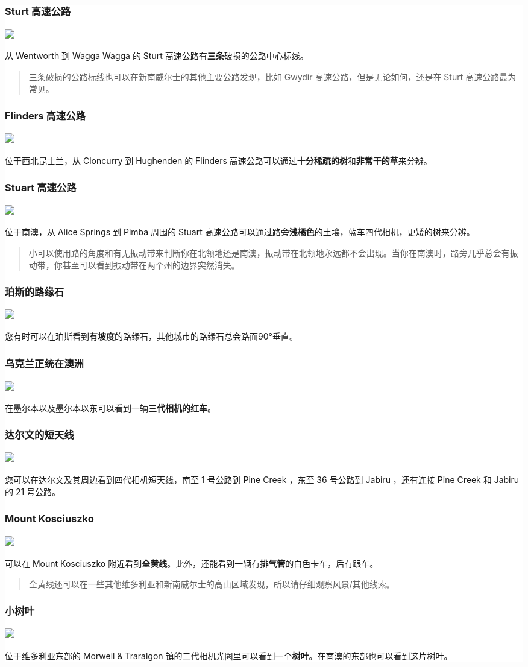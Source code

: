 ### Sturt 高速公路
![](https://cdn.nlark.com/yuque/0/2023/png/35076970/1679143604658-6b1da388-f1f8-4a72-bc0a-da4cb0ac369e.png)

从 Wentworth 到 Wagga Wagga 的 Sturt 高速公路有**三条**破损的公路中心标线。

> 三条破损的公路标线也可以在新南威尔士的其他主要公路发现，比如 Gwydir 高速公路，但是无论如何，还是在 Sturt 高速公路最为常见。
>

### Flinders 高速公路
![](https://cdn.nlark.com/yuque/0/2023/png/35076970/1679143605160-98fdb6b5-8db5-4337-b4b9-e383b43c3d5b.png)

位于西北昆士兰，从 Cloncurry 到 Hughenden 的 Flinders 高速公路可以通过**十分稀疏的树**和**非常干的草**来分辨。

### Stuart 高速公路
![](https://cdn.nlark.com/yuque/0/2023/png/35076970/1679143605685-17c5d027-ed23-4d6b-8b37-416bef46fd3d.png)

位于南澳，从 Alice Springs 到 Pimba 周围的 Stuart 高速公路可以通过路旁**浅橘色**的土壤，蓝车四代相机，更矮的树来分辨。

> 小可以使用路的角度和有无振动带来判断你在北领地还是南澳，振动带在北领地永远都不会出现。当你在南澳时，路旁几乎总会有振动带，你甚至可以看到振动带在两个州的边界突然消失。
>

### 珀斯的路缘石
![](https://cdn.nlark.com/yuque/0/2023/png/35076970/1679143606218-bdb5719c-03d9-4347-9cfa-7c86838a6ada.png)

您有时可以在珀斯看到**有坡度**的路缘石，其他城市的路缘石总会路面90°垂直。

### 乌克兰正统在澳洲
![](https://cdn.nlark.com/yuque/0/2023/png/35076970/1679143606718-8656567c-5e4a-4dcd-a74c-58f75858ce1f.png)

在墨尔本以及墨尔本以东可以看到一辆**三代相机的红车**。

### 达尔文的短天线
![](https://cdn.nlark.com/yuque/0/2023/png/35076970/1679143607298-e5c5609a-cbf1-4439-a568-e85d095b2571.png)

您可以在达尔文及其周边看到四代相机短天线，南至 1 号公路到 Pine Creek ，东至 36 号公路到 Jabiru ，还有连接 Pine Creek 和 Jabiru 的 21 号公路。

### Mount Kosciuszko
![](https://cdn.nlark.com/yuque/0/2023/png/35076970/1679143608069-7f7867bb-8617-4c5a-9c2b-dd350c49be80.png)

可以在 Mount Kosciuszko 附近看到**全黄线**。此外，还能看到一辆有**排气管**的白色卡车，后有跟车。

> 全黄线还可以在一些其他维多利亚和新南威尔士的高山区域发现，所以请仔细观察风景/其他线索。
>

### 小树叶
![](https://cdn.nlark.com/yuque/0/2023/png/35076970/1679143608777-6ab5444d-112f-42b3-bc78-b03805c4a625.png)

位于维多利亚东部的 Morwell & Traralgon 镇的二代相机光圈里可以看到一个**树叶**。在南澳的东部也可以看到这片树叶。
